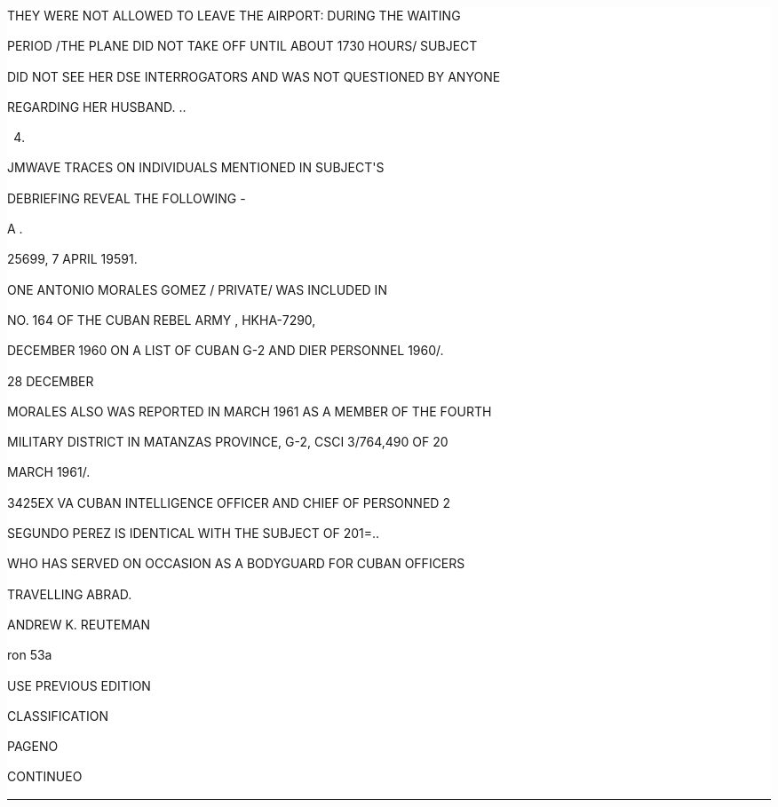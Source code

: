 THEY WERE NOT ALLOWED TO LEAVE THE AIRPORT: DURING THE WAITING

PERIOD /THE PLANE DID NOT TAKE OFF UNTIL ABOUT 1730 HOURS/ SUBJECT

DID NOT SEE HER DSE INTERROGATORS AND WAS NOT QUESTIONED BY ANYONE

REGARDING HER HUSBAND. ..

4.

JMWAVE TRACES ON INDIVIDUALS MENTIONED IN SUBJECT'S

DEBRIEFING REVEAL THE FOLLOWING -

A .

25699, 7 APRIL 19591.

ONE ANTONIO MORALES GOMEZ / PRIVATE/ WAS INCLUDED IN

NO. 164 OF THE CUBAN REBEL ARMY , HKHA-7290,

DECEMBER 1960 ON A LIST OF CUBAN G-2 AND DIER PERSONNEL 1960/.

28 DECEMBER

MORALES ALSO WAS REPORTED IN MARCH 1961 AS A MEMBER OF THE FOURTH

MILITARY DISTRICT IN MATANZAS PROVINCE, G-2, CSCI 3/764,490 OF 20

MARCH 1961/.

3425EX VA CUBAN INTELLIGENCE OFFICER AND CHIEF OF PERSONNED 2

SEGUNDO PEREZ IS IDENTICAL WITH THE SUBJECT OF 201=..

WHO HAS SERVED ON OCCASION AS A BODYGUARD FOR CUBAN OFFICERS

TRAVELLING ABRAD.

ANDREW K. REUTEMAN

ron 53a

USE PREVIOUS EDITION

CLASSIFICATION

PAGENO

CONTINUEO

---

